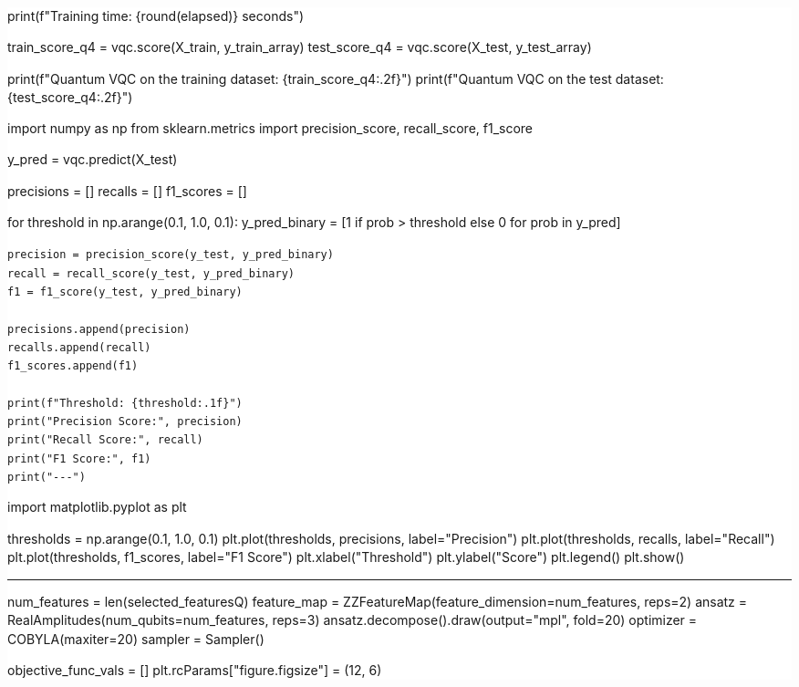 print(f"Training time: {round(elapsed)} seconds")

train_score_q4 = vqc.score(X_train, y_train_array)
test_score_q4 = vqc.score(X_test, y_test_array)

print(f"Quantum VQC on the training dataset: {train_score_q4:.2f}")
print(f"Quantum VQC on the test dataset:     {test_score_q4:.2f}")


import numpy as np
from sklearn.metrics import precision_score, recall_score, f1_score

y_pred = vqc.predict(X_test)

precisions = []
recalls = []
f1_scores = []

for threshold in np.arange(0.1, 1.0, 0.1):
    y_pred_binary = [1 if prob > threshold else 0 for prob in y_pred]

    precision = precision_score(y_test, y_pred_binary)
    recall = recall_score(y_test, y_pred_binary)
    f1 = f1_score(y_test, y_pred_binary)

    precisions.append(precision)
    recalls.append(recall)
    f1_scores.append(f1)

    print(f"Threshold: {threshold:.1f}")
    print("Precision Score:", precision)
    print("Recall Score:", recall)
    print("F1 Score:", f1)
    print("---")

import matplotlib.pyplot as plt

thresholds = np.arange(0.1, 1.0, 0.1)
plt.plot(thresholds, precisions, label="Precision")
plt.plot(thresholds, recalls, label="Recall")
plt.plot(thresholds, f1_scores, label="F1 Score")
plt.xlabel("Threshold")
plt.ylabel("Score")
plt.legend()
plt.show()
****

num_features = len(selected_featuresQ)
feature_map = ZZFeatureMap(feature_dimension=num_features, reps=2)
ansatz = RealAmplitudes(num_qubits=num_features, reps=3)
ansatz.decompose().draw(output="mpl", fold=20)
optimizer = COBYLA(maxiter=20)
sampler = Sampler()



objective_func_vals = []
plt.rcParams["figure.figsize"] = (12, 6)
